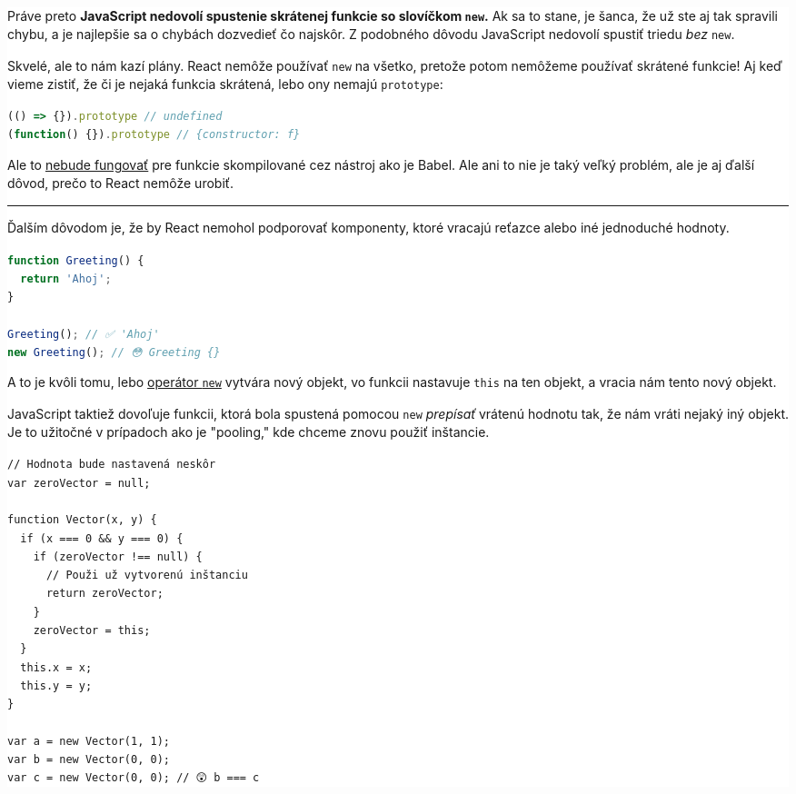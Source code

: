 Práve preto **JavaScript nedovolí spustenie skrátenej funkcie so slovíčkom `new`.** Ak sa to stane, je šanca, že už ste aj tak spravili chybu, a je najlepšie sa o chybách dozvedieť čo najskôr. Z podobného dôvodu JavaScript nedovolí spustiť triedu *bez* `new`.

Skvelé, ale to nám kazí plány. React nemôže používať `new` na všetko, pretože potom nemôžeme používať skrátené funkcie! Aj keď vieme zistiť, že či je nejaká funkcia skrátená, lebo ony nemajú `prototype`:

```jsx
(() => {}).prototype // undefined
(function() {}).prototype // {constructor: f}
```

Ale to [nebude fungovať](https://github.com/facebook/react/issues/4599#issuecomment-136562930) pre funkcie skompilované cez nástroj ako je Babel. Ale ani to nie je taký veľký problém, ale je aj ďalší dôvod, prečo to React nemôže urobiť.

---

Ďalším dôvodom je, že by React nemohol podporovať komponenty, ktoré vracajú reťazce alebo iné jednoduché hodnoty.

```jsx
function Greeting() {
  return 'Ahoj';
}

Greeting(); // ✅ 'Ahoj'
new Greeting(); // 😳 Greeting {}
```

A to je kvôli tomu, lebo [operátor `new`](https://developer.mozilla.org/en-US/docs/Web/JavaScript/Reference/Operators/new) vytvára nový objekt, vo funkcii nastavuje `this` na ten objekt, a vracia nám tento nový objekt.

JavaScript taktiež dovoľuje funkcii, ktorá bola spustená pomocou `new` *prepísať* vrátenú hodnotu tak, že nám vráti nejaký iný objekt. Je to užitočné v prípadoch ako je "pooling," kde chceme znovu použiť inštancie.

```jsx{1-2,7-8,17-18}
// Hodnota bude nastavená neskôr
var zeroVector = null;

function Vector(x, y) {
  if (x === 0 && y === 0) {
    if (zeroVector !== null) {
      // Použi už vytvorenú inštanciu
      return zeroVector;
    }
    zeroVector = this;
  }
  this.x = x;
  this.y = y;
}

var a = new Vector(1, 1);
var b = new Vector(0, 0);
var c = new Vector(0, 0); // 😲 b === c
```
